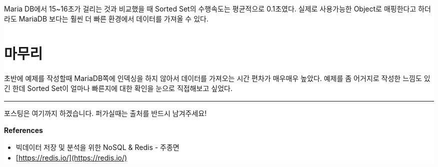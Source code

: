 Maria DB에서 15~16초가 걸리는 것과 비교했을 때 Sorted Set의 수행속도는 평균적으로 0.1초였다. 실제로 사용가능한 Object로 매핑한다고 하더라도 MariaDB 보다는 훨씬 더 빠른 환경에서 데이터를 가져올 수 있다.

# 마무리

초반에 예제를 작성할때 MariaDB쪽에 인덱싱을 하지 않아서 데이터를 가져오는 시간 편차가 매우매우 높았다. 예제를 좀 어거지로 작성한 느낌도 있긴 한데 Sorted Set이 얼마나 빠른지에 대한 확인을 눈으로 직접해보고 싶었다.



<hr>
포스팅은 여기까지 하겠습니다. 퍼가실때는 출처를 반드시 남겨주세요!


**References**

- 빅데이터 저장 및 분석을 위한 NoSQL & Redis - 주종면 
- [https://redis.io/](https://redis.io/)
